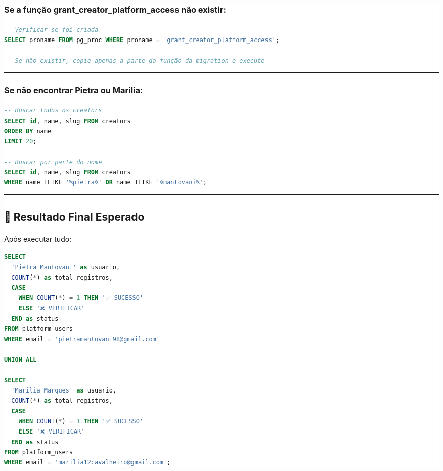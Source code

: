 
### Se a função grant_creator_platform_access não existir:

```sql
-- Verificar se foi criada
SELECT proname FROM pg_proc WHERE proname = 'grant_creator_platform_access';

-- Se não existir, copie apenas a parte da função da migration e execute
```

---

### Se não encontrar Pietra ou Marilia:

```sql
-- Buscar todos os creators
SELECT id, name, slug FROM creators 
ORDER BY name 
LIMIT 20;

-- Buscar por parte do nome
SELECT id, name, slug FROM creators 
WHERE name ILIKE '%pietra%' OR name ILIKE '%mantovani%';
```

---

## 🎯 Resultado Final Esperado

Após executar tudo:

```sql
SELECT 
  'Pietra Mantovani' as usuario,
  COUNT(*) as total_registros,
  CASE 
    WHEN COUNT(*) = 1 THEN '✅ SUCESSO'
    ELSE '❌ VERIFICAR'
  END as status
FROM platform_users 
WHERE email = 'pietramantovani98@gmail.com'

UNION ALL

SELECT 
  'Marilia Marques' as usuario,
  COUNT(*) as total_registros,
  CASE 
    WHEN COUNT(*) = 1 THEN '✅ SUCESSO'
    ELSE '❌ VERIFICAR'
  END as status
FROM platform_users 
WHERE email = 'marilia12cavalheiro@gmail.com';
```
